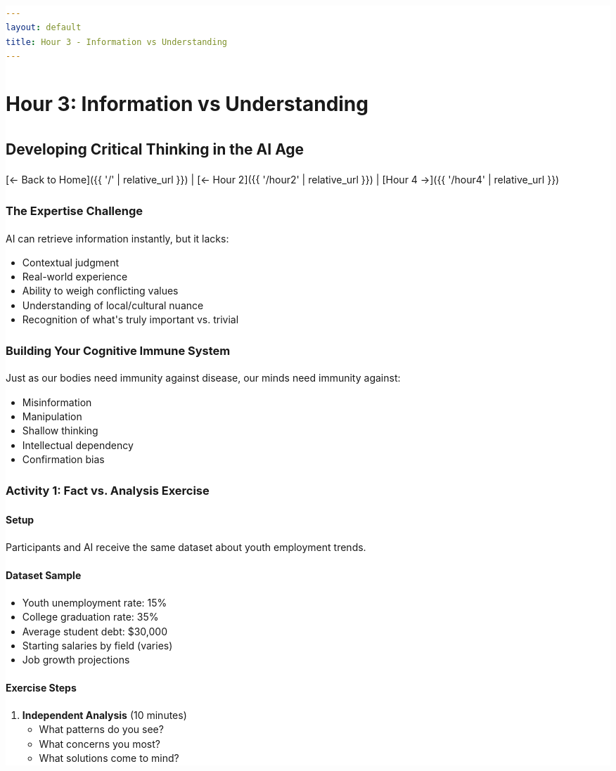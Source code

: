 ```yaml
---
layout: default
title: Hour 3 - Information vs Understanding
---
```


# Hour 3: Information vs Understanding
## Developing Critical Thinking in the AI Age

[← Back to Home]({{ '/' | relative_url }}) | [← Hour 2]({{ '/hour2' | relative_url }}) | [Hour 4 →]({{ '/hour4' | relative_url }})

### The Expertise Challenge

AI can retrieve information instantly, but it lacks:
- Contextual judgment
- Real-world experience
- Ability to weigh conflicting values
- Understanding of local/cultural nuance
- Recognition of what's truly important vs. trivial

### Building Your Cognitive Immune System

Just as our bodies need immunity against disease, our minds need immunity against:
- Misinformation
- Manipulation
- Shallow thinking
- Intellectual dependency
- Confirmation bias

### Activity 1: Fact vs. Analysis Exercise

#### Setup
Participants and AI receive the same dataset about youth employment trends.

#### Dataset Sample
- Youth unemployment rate: 15%
- College graduation rate: 35%
- Average student debt: $30,000
- Starting salaries by field (varies)
- Job growth projections

#### Exercise Steps

1. **Independent Analysis** (10 minutes)
   - What patterns do you see?
   - What concerns you most?
   - What solutions come to mind?
